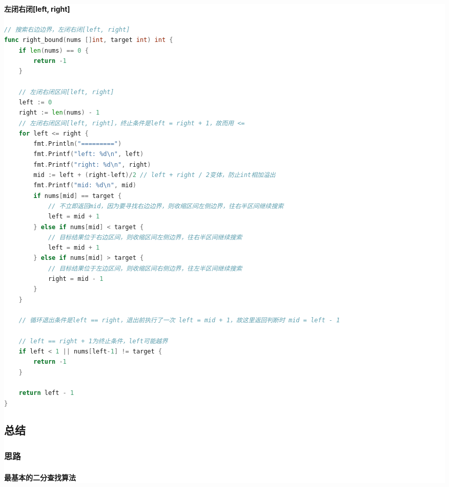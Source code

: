 

#### 左闭右闭[left, right]

```go
// 搜索右边边界，左闭右闭[left, right]
func right_bound(nums []int, target int) int {
	if len(nums) == 0 {
		return -1
	}

	// 左闭右闭区间[left, right]
	left := 0
	right := len(nums) - 1
	// 左闭右闭区间[left, right]，终止条件是left = right + 1，故而用 <=
	for left <= right {
		fmt.Println("=========")
		fmt.Printf("left: %d\n", left)
		fmt.Printf("right: %d\n", right)
		mid := left + (right-left)/2 // left + right / 2变体，防止int相加溢出
		fmt.Printf("mid: %d\n", mid)
		if nums[mid] == target {
			// 不立即返回mid，因为要寻找右边边界，则收缩区间左侧边界，往右半区间继续搜索
			left = mid + 1
		} else if nums[mid] < target {
			// 目标结果位于右边区间，则收缩区间左侧边界，往右半区间继续搜索
			left = mid + 1
		} else if nums[mid] > target {
			// 目标结果位于左边区间，则收缩区间右侧边界，往左半区间继续搜索
			right = mid - 1
		}
	}

	// 循环退出条件是left == right，退出前执行了一次 left = mid + 1，故这里返回判断时 mid = left - 1

	// left == right + 1为终止条件，left可能越界
	if left < 1 || nums[left-1] != target {
		return -1
	}

	return left - 1
}
```





## 总结



### 思路

#### 最基本的二分查找算法
